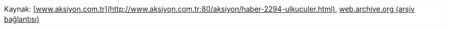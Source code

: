 

Kaynak: [www.aksiyon.com.tr](http://www.aksiyon.com.tr:80/aksiyon/haber-2294-ulkuculer.html), [web.archive.org (arşiv bağlantısı)](http://web.archive.org/web/20121229214043/http://www.aksiyon.com.tr:80/aksiyon/haber-2294-ulkuculer.html)
